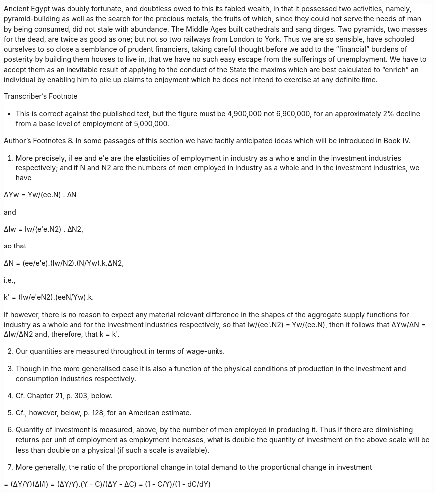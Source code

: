 Ancient Egypt was doubly fortunate, and doubtless owed to this its fabled wealth, in that it possessed two activities, namely, pyramid-building as well as the search for the precious metals, the fruits of which, since they could not serve the needs of man by being consumed, did not stale with abundance. The Middle Ages built cathedrals and sang dirges. Two pyramids, two masses for the dead, are twice as good as one; but not so two railways from London to York. Thus we are so sensible, have schooled ourselves to so close a semblance of prudent financiers, taking careful thought before we add to the “financial” burdens of posterity by building them houses to live in, that we have no such easy escape from the sufferings of unemployment. We have to accept them as an inevitable result of applying to the conduct of the State the maxims which are best calculated to “enrich” an individual by enabling him to pile up claims to enjoyment which he does not intend to exercise at any definite time.

Transcriber’s Footnote
* This is correct against the published text, but the figure must be 4,900,000 not 6,900,000, for an approximately 2% decline from a base level of employment of 5,000,000.

Author’s Footnotes
8. In some passages of this section we have tacitly anticipated ideas which will be introduced in Book IV.

1. More precisely, if ee and e'e are the elasticities of employment in industry as a whole and in the investment industries respectively; and if N and N2 are the numbers of men employed in industry as a whole and in the investment industries, we have

ΔYw = Yw/(ee.N) . ΔN

and

ΔIw = Iw/(e'e.N2) . ΔN2,

so that

ΔN = (ee/e'e).(Iw/N2).(N/Yw).k.ΔN2,

i.e.,

k' = (Iw/e'eN2).(eeN/Yw).k.

If however, there is no reason to expect any material relevant difference in the shapes of the aggregate supply functions for industry as a whole and for the investment industries respectively, so that Iw/(ee'.N2) = Yw/(ee.N), then it follows that ΔYw/ΔN = ΔIw/ΔN2 and, therefore, that k = k'.

2. Our quantities are measured throughout in terms of wage-units.

3. Though in the more generalised case it is also a function of the physical conditions of production in the investment and consumption industries respectively.

4. Cf. Chapter 21, p. 303, below.

5. Cf., however, below, p. 128, for an American estimate.

6. Quantity of investment is measured, above, by the number of men employed in producing it. Thus if there are diminishing returns per unit of employment as employment increases, what is double the quantity of investment on the above scale will be less than double on a physical (if such a scale is available).

7. More generally, the ratio of the proportional change in total demand to the proportional change in investment

= (ΔY/Y)(ΔI/I) = (ΔY/Y).(Y - C)/(ΔY - ΔC) = (1 - C/Y)/(1 - dC/dY)
